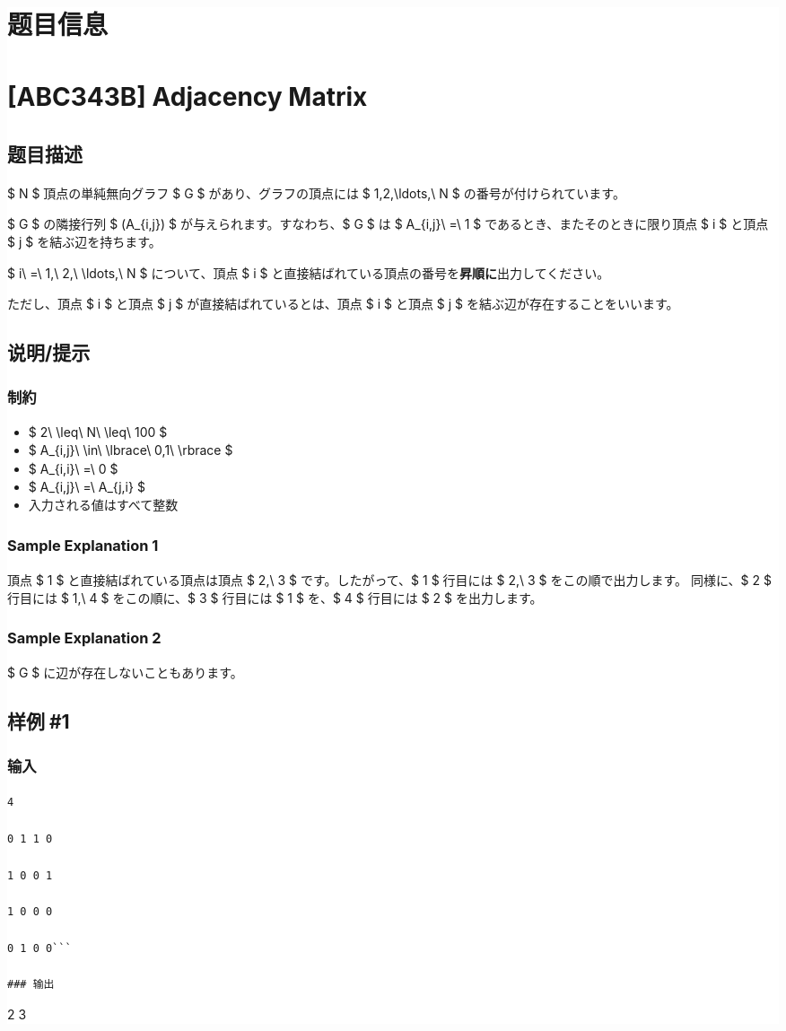 # 题目信息

# [ABC343B] Adjacency Matrix

## 题目描述

[problemUrl]: https://atcoder.jp/contests/abc343/tasks/abc343_b

$ N $ 頂点の単純無向グラフ $ G $ があり、グラフの頂点には $ 1,2,\ldots,\ N $ の番号が付けられています。

$ G $ の隣接行列 $ (A_{i,j}) $ が与えられます。すなわち、$ G $ は $ A_{i,j}\ =\ 1 $ であるとき、またそのときに限り頂点 $ i $ と頂点 $ j $ を結ぶ辺を持ちます。

$ i\ =\ 1,\ 2,\ \ldots,\ N $ について、頂点 $ i $ と直接結ばれている頂点の番号を**昇順に**出力してください。

ただし、頂点 $ i $ と頂点 $ j $ が直接結ばれているとは、頂点 $ i $ と頂点 $ j $ を結ぶ辺が存在することをいいます。

## 说明/提示

### 制約

- $ 2\ \leq\ N\ \leq\ 100 $
- $ A_{i,j}\ \in\ \lbrace\ 0,1\ \rbrace $
- $ A_{i,i}\ =\ 0 $
- $ A_{i,j}\ =\ A_{j,i} $
- 入力される値はすべて整数
 
### Sample Explanation 1

頂点 $ 1 $ と直接結ばれている頂点は頂点 $ 2,\ 3 $ です。したがって、$ 1 $ 行目には $ 2,\ 3 $ をこの順で出力します。 同様に、$ 2 $ 行目には $ 1,\ 4 $ をこの順に、$ 3 $ 行目には $ 1 $ を、$ 4 $ 行目には $ 2 $ を出力します。

### Sample Explanation 2

$ G $ に辺が存在しないこともあります。

## 样例 #1

### 输入

```
4

0 1 1 0

1 0 0 1

1 0 0 0

0 1 0 0```

### 输出

```
2 3
